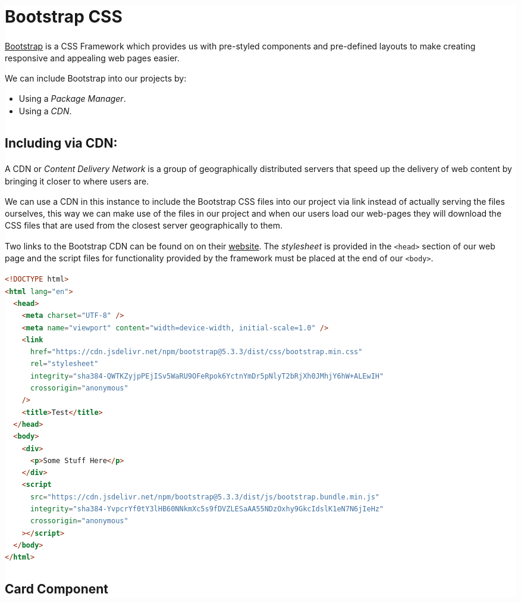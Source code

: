 # Bootstrap CSS

[Bootstrap](https://getbootstrap.com/) is a CSS Framework which provides us with pre-styled components and pre-defined layouts to make creating responsive and appealing web pages easier. 

We can include Bootstrap into our projects by:

- Using a *Package Manager*.
- Using a *CDN*.
## Including via CDN:

A CDN or *Content Delivery Network* is a group of geographically distributed servers that speed up the delivery of web content by bringing it closer to where users are.

We can use a CDN in this instance to include the Bootstrap CSS files into our project via link instead of actually serving the files ourselves, this way we can make use of the files in our project and when our users load our web-pages they will download the CSS files that are used from the closest server geographically to them.

Two links to the Bootstrap CDN can be found on on their [website](https://getbootstrap.com/). The *stylesheet* is provided in the `<head>` section of our web page and the script files for functionality provided by the framework must be placed at the end of our `<body>`.

```html nums {6-11,18-22}
<!DOCTYPE html>
<html lang="en">
  <head>
    <meta charset="UTF-8" />
    <meta name="viewport" content="width=device-width, initial-scale=1.0" />
    <link
      href="https://cdn.jsdelivr.net/npm/bootstrap@5.3.3/dist/css/bootstrap.min.css"
      rel="stylesheet"
      integrity="sha384-QWTKZyjpPEjISv5WaRU9OFeRpok6YctnYmDr5pNlyT2bRjXh0JMhjY6hW+ALEwIH"
      crossorigin="anonymous"
    />
    <title>Test</title>
  </head>
  <body>
    <div>
      <p>Some Stuff Here</p>
    </div>
    <script
      src="https://cdn.jsdelivr.net/npm/bootstrap@5.3.3/dist/js/bootstrap.bundle.min.js"
      integrity="sha384-YvpcrYf0tY3lHB60NNkmXc5s9fDVZLESaAA55NDzOxhy9GkcIdslK1eN7N6jIeHz"
      crossorigin="anonymous"
    ></script>
  </body>
</html>
```
## Card Component
